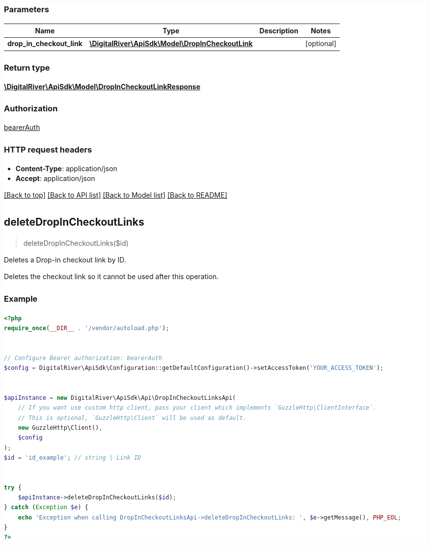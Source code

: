 ### Parameters


Name | Type | Description  | Notes
------------- | ------------- | ------------- | -------------
 **drop_in_checkout_link** | [**\DigitalRiver\ApiSdk\Model\DropInCheckoutLink**](../Model/DropInCheckoutLink.md)|  | [optional]

### Return type

[**\DigitalRiver\ApiSdk\Model\DropInCheckoutLinkResponse**](../Model/DropInCheckoutLinkResponse.md)

### Authorization

[bearerAuth](../../README.md#bearerAuth)

### HTTP request headers

- **Content-Type**: application/json
- **Accept**: application/json

[[Back to top]](#) [[Back to API list]](../../README.md#documentation-for-api-endpoints)
[[Back to Model list]](../../README.md#documentation-for-models)
[[Back to README]](../../README.md)


## deleteDropInCheckoutLinks

> deleteDropInCheckoutLinks($id)

Deletes a Drop-in checkout link by ID.

Deletes the checkout link so it cannot be used after this operation.

### Example

```php
<?php
require_once(__DIR__ . '/vendor/autoload.php');


// Configure Bearer authorization: bearerAuth
$config = DigitalRiver\ApiSdk\Configuration::getDefaultConfiguration()->setAccessToken('YOUR_ACCESS_TOKEN');


$apiInstance = new DigitalRiver\ApiSdk\Api\DropInCheckoutLinksApi(
    // If you want use custom http client, pass your client which implements `GuzzleHttp\ClientInterface`.
    // This is optional, `GuzzleHttp\Client` will be used as default.
    new GuzzleHttp\Client(),
    $config
);
$id = 'id_example'; // string | Link ID


try {
    $apiInstance->deleteDropInCheckoutLinks($id);
} catch (Exception $e) {
    echo 'Exception when calling DropInCheckoutLinksApi->deleteDropInCheckoutLinks: ', $e->getMessage(), PHP_EOL;
}
?>
```
